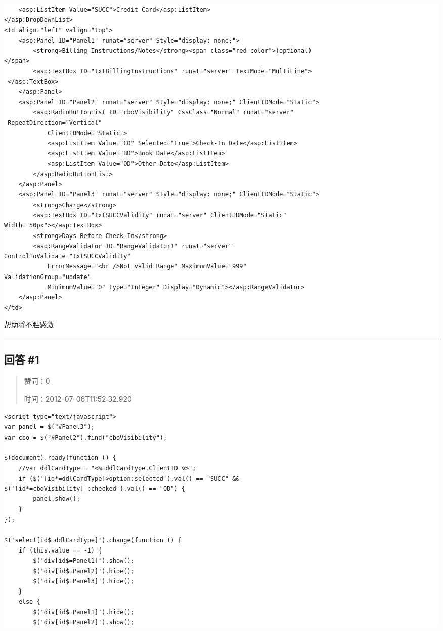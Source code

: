 ```
    <asp:ListItem Value="SUCC">Credit Card</asp:ListItem>
</asp:DropDownList>
<td align="left" valign="top">
    <asp:Panel ID="Panel1" runat="server" Style="display: none;">
        <strong>Billing Instructions/Notes</strong><span class="red-color">(optional)  
</span>
        <asp:TextBox ID="txtBillingInstructions" runat="server" TextMode="MultiLine">
 </asp:TextBox>
    </asp:Panel>
    <asp:Panel ID="Panel2" runat="server" Style="display: none;" ClientIDMode="Static">
        <asp:RadioButtonList ID="cboVisibility" CssClass="Normal" runat="server" 
 RepeatDirection="Vertical"
            ClientIDMode="Static">
            <asp:ListItem Value="CD" Selected="True">Check-In Date</asp:ListItem>
            <asp:ListItem Value="BD">Book Date</asp:ListItem>
            <asp:ListItem Value="OD">Other Date</asp:ListItem>
        </asp:RadioButtonList>
    </asp:Panel>
    <asp:Panel ID="Panel3" runat="server" Style="display: none;" ClientIDMode="Static">
        <strong>Charge</strong>
        <asp:TextBox ID="txtSUCCValidity" runat="server" ClientIDMode="Static" 
Width="50px"></asp:TextBox>
        <strong>Days Before Check-In</strong>
        <asp:RangeValidator ID="RangeValidator1" runat="server" 
ControlToValidate="txtSUCCValidity"
            ErrorMessage="<br />Not valid Range" MaximumValue="999"  
ValidationGroup="update"
            MinimumValue="0" Type="Integer" Display="Dynamic"></asp:RangeValidator>
    </asp:Panel>
</td> 
```

帮助将不胜感激

* * *

## 回答 #1

> 赞同：0
> 
> 时间：2012-07-06T11:52:32.920

```
<script type="text/javascript">
var panel = $("#Panel3");
var cbo = $("#Panel2").find("cboVisibility");

$(document).ready(function () {
    //var ddlCardType = "<%=ddlCardType.ClientID %>";
    if ($('[id*=ddlCardType]>option:selected').val() == "SUCC" &&    
$('[id*=cboVisibility] :checked').val() == "OD") {
        panel.show();
    }
});

$('select[id$=ddlCardType]').change(function () {
    if (this.value == -1) {
        $('div[id$=Panel1]').show();
        $('div[id$=Panel2]').hide();
        $('div[id$=Panel3]').hide();
    }
    else {
        $('div[id$=Panel1]').hide();
        $('div[id$=Panel2]').show();
```